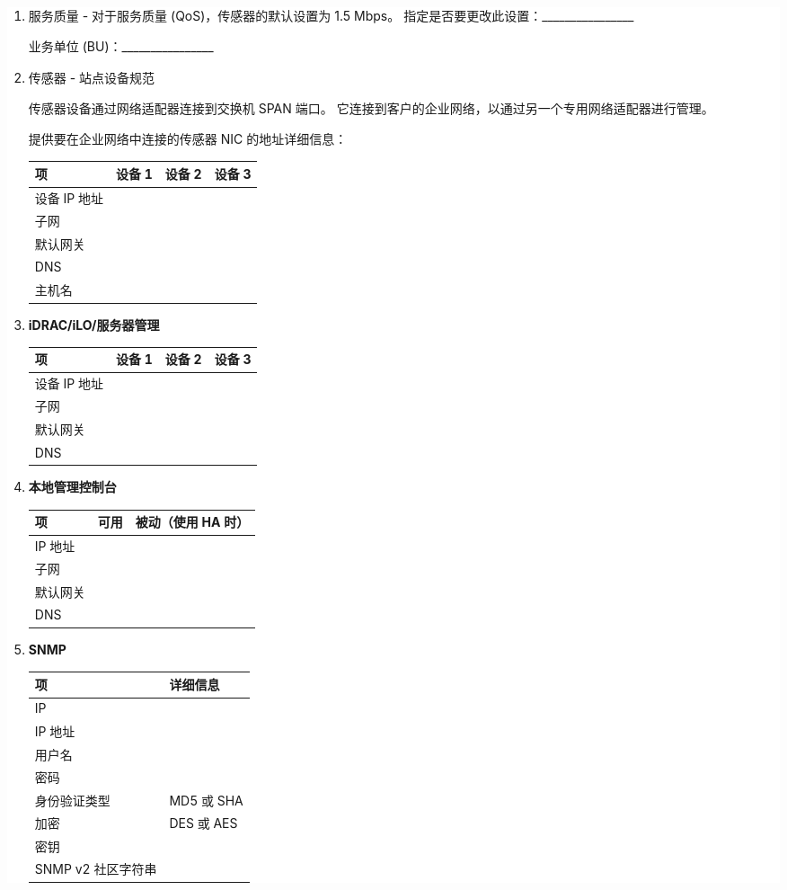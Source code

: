 1. 服务质量 - 对于服务质量 (QoS)，传感器的默认设置为 1.5 Mbps。 指定是否要更改此设置：________________ 

   业务单位 (BU)：________________ 

1.  传感器 - 站点设备规范

    传感器设备通过网络适配器连接到交换机 SPAN 端口。 它连接到客户的企业网络，以通过另一个专用网络适配器进行管理。
    
    提供要在企业网络中连接的传感器 NIC 的地址详细信息： 
    
    | 项 | 设备 1 | 设备 2 | 设备 3 |
    |--|--|--|--|
    | 设备 IP 地址 |  |  |  |
    | 子网 |  |  |  |
    | 默认网关 |  |  |  |
    | DNS |  |  |  |
    | 主机名 |  |  |  |

1.  **iDRAC/iLO/服务器管理**

    | 项 | 设备 1 | 设备 2 | 设备 3 |
    |--|--|--|--|
    | 设备 IP 地址 |  |  |  |
    | 子网 |  |  |  |
    | 默认网关 |  |  |  |
    | DNS |  |  |  |

1. **本地管理控制台** 

    | 项 | 可用 | 被动（使用 HA 时） |
    |--|--|--|
    | IP 地址 |  |  |
    | 子网 |  |  |
    | 默认网关 |  |  |
    | DNS |  |  |

1. **SNMP**  

    | 项 | 详细信息 |
    |--|--|
    | IP |  |
    | IP 地址 |  |
    | 用户名 |  |
    | 密码 |  |
    | 身份验证类型 | MD5 或 SHA |
    | 加密 | DES 或 AES |
    | 密钥 |  |
    | SNMP v2 社区字符串 |

